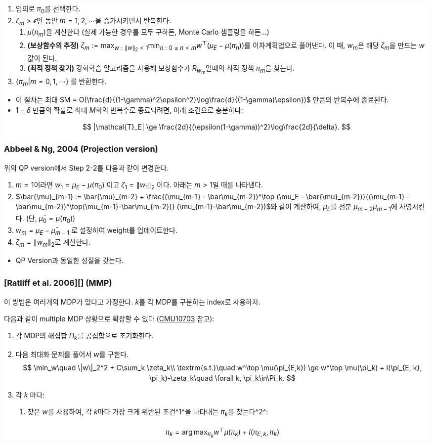 1. 임의로 $\pi_0$를 선택한다.
2. $\zeta_m > \epsilon$인 동안 $m=1,2,\cdots$을 증가시키면서 반복한다:
   1. $\mu(\pi_m)$을 계산한다  (실제 가능한 경우를 모두 구하든, Monte Carlo 샘플링을 하든...)
   2. **(보상함수의 추정)** $\zeta_m := \max_{w:\|w\|_2<1} \min_{n: 0\le n<m} w^\top (\mu_E - \mu(\pi_n))$를 이차계획법으로 풀어낸다.
      이 때, $w_m$은 해당 $\zeta_m$을 만드는 $w$값이 된다.
   3. **(최적 정책 찾기)** 강화학습 알고리즘을 사용해 보상함수가 $R_{w_m}$일때의 최적 정책 $\pi_m$을 찾는다.
3. $\{\pi_m | m = 0, 1, \cdots\}$ 를 반환한다.



* 이 절차는 최대 $M = O(\frac{d}{(1-\gamma)^2\epsilon^2}\log\frac{d}{(1-\gamma)\epsilon})$ 만큼의 반복수에 종료된다.
* $1-\delta$ 만큼의 확률로 최대 $M$회의 반복수로 종료되려면, 아래 조건으로 충분하다:

$$
|\mathcal{T}_E| \ge \frac{2d}{(\epsilon(1-\gamma))^2}\log\frac{2d}{\delta}.
$$



### Abbeel & Ng, 2004 (Projection version)

위의 QP version에서 Step 2-2를 다음과 같이 변경한다.

1. $m=1$이라면 $w_1=\mu_E - \mu(\pi_0)$ 이고 $\zeta_1 = \|w_1\|_2$ 이다. 아래는 $m>1$일 때를 나타낸다.
2. $\bar{\mu}_{m-1} := \bar{\mu}_{m-2} + \frac{(\mu_{m-1} - \bar\mu_{m-2})^\top (\mu_E - \bar{\mu}_{m-2})}{(\mu_{m-1} - \bar\mu_{m-2})^\top(\mu_{m-1}-\bar\mu_{m-2})} (\mu_{m-1}-\bar\mu_{m-2})$와 같이 계산하여, $\mu_E$를 선분 $\bar\mu_{m-2}\mu_{m-1}$에 사영시킨다. (단, $\bar\mu_0 = \mu(\pi_0)$)
3. $w_m = \mu_E-\bar\mu_{m-1}$ 로 설정하여 weight를 업데이트한다.
4. $\zeta_m = \|w_m\|_2$로 계산한다.



* QP Version과 동일한 성질을 갖는다.



### [Ratliff et al. 2006][] (MMP)

이 방법은 여러개의 MDP가 있다고 가정한다. $k$를 각 MDP를 구분하는 index로 사용하자.

다음과 같이 multiple MDP 상황으로 확장할 수 있다 ([CMU10703][] 참고):

1. 각 MDP의 해집합 $\Pi_k$를 공집합으로 초기화한다.

2. 다음 최대화 문제를 풀어서 $w$를 구한다.
   $$
   \min_w\quad \|w\|_2^2 + C\sum_k \zeta_k\\
   \textrm{s.t.}\quad w^\top \mu(\pi_{E,k}) \ge w^\top \mu(\pi_k) + l(\pi_{E, k}, \pi_k)-\zeta_k\quad \forall k, \pi_k\in\Pi_k.
   $$

3. 각 $k$ 마다:

   1. 찾은 $w$를 사용하여, 각 $k$마다 가장 크게 위반된 조건^1^을 나타내는 $\pi_k$를 찾는다^2^:

   $$
   \pi_k = \arg\max_{\pi_k} w^\top \mu(\pi_k) + l(\pi_{E,k}, \pi_k)
   $$


[ICML2018 Tutorial]: https://sites.google.com/view/icml2018-imitation-learning/	" Imitation Learning Tutorial (Retrieved at 18.11.30) "
[Abbeel & Ng, 2004]: https://ai.stanford.edu/~ang/papers/icml04-apprentice.pdf "Abbeel & Ng. (2004). Apprenticeship Learning via Inverse Reinforcement Learning. ICML04"
[Ratliff et al., 2006]: https://dl.acm.org/citation.cfm?id=1143936 "Ratliff et al. (2006). Maximum Margin Planning. ICML06"
[CMU10703]: http://www.andrew.cmu.edu/course/10-703/ "Deep Reinforcement Learning and Control (Retrieved at 18.11.30)"
[Syed & Schapire, 2008]: https://papers.nips.cc/paper/3293-a-game-theoretic-approach-to-apprenticeship-learning.pdf "Syed & Schapire. (2007). A Game-Theoretic Approach to Apprenticeship Learning. NIPS08"
[Ziebart, 2008]: https://www.aaai.org/Papers/AAAI/2008/AAAI08-227.pdf "Ziebart. (2008). Maximum Entropy Inverse Reinforcement Learning. AAAI08"
[Finn et al., 2016]: https://arxiv.org/abs/1603.00448 "Finn et al. (2016). Guided Cost Learning: Deep Inverse Optimal Control via Policy Optimization. ICML16"